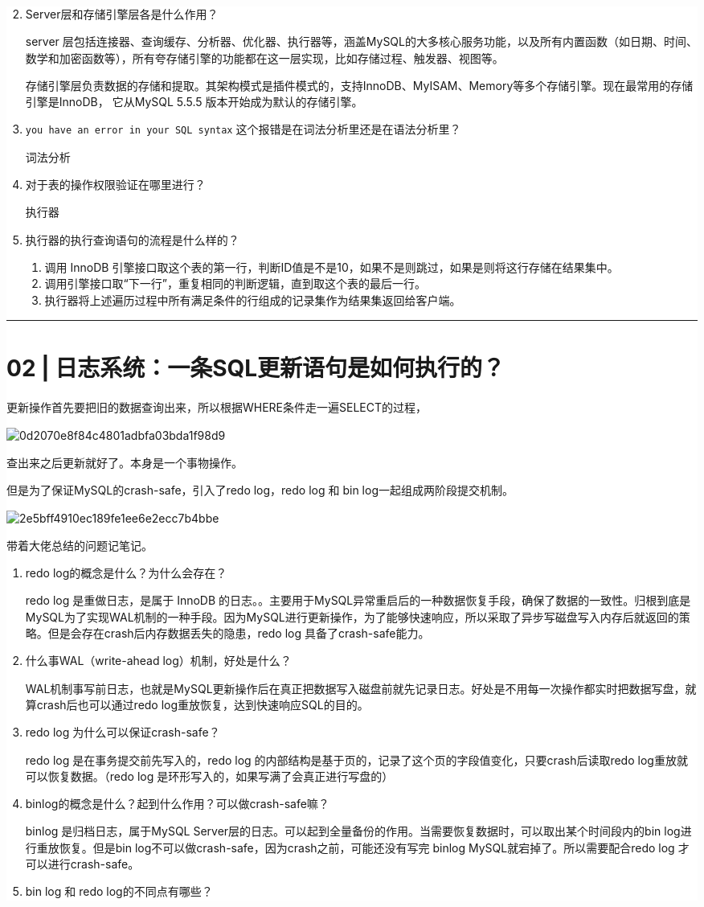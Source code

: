 2.   Server层和存储引擎层各是什么作用？

     server 层包括连接器、查询缓存、分析器、优化器、执行器等，涵盖MySQL的大多核心服务功能，以及所有内置函数（如日期、时间、数学和加密函数等），所有夸存储引擎的功能都在这一层实现，比如存储过程、触发器、视图等。

     存储引擎层负责数据的存储和提取。其架构模式是插件模式的，支持InnoDB、MyISAM、Memory等多个存储引擎。现在最常用的存储引擎是InnoDB， 它从MySQL 5.5.5 版本开始成为默认的存储引擎。

3.   `you have an error in your SQL syntax` 这个报错是在词法分析里还是在语法分析里？

     词法分析

4.   对于表的操作权限验证在哪里进行？

     执行器

5.   执行器的执行查询语句的流程是什么样的？

     1.   调用 InnoDB 引擎接口取这个表的第一行，判断ID值是不是10，如果不是则跳过，如果是则将这行存储在结果集中。
     2.   调用引擎接口取“下一行”，重复相同的判断逻辑，直到取这个表的最后一行。
     3.   执行器将上述遍历过程中所有满足条件的行组成的记录集作为结果集返回给客户端。

---

# 02 | 日志系统：一条SQL更新语句是如何执行的？

更新操作首先要把旧的数据查询出来，所以根据WHERE条件走一遍SELECT的过程，

![0d2070e8f84c4801adbfa03bda1f98d9](https://cdn.jsdelivr.net/gh/tabris233/cdn-assets/PicGo/2021/10/11/20211011222209.png)

查出来之后更新就好了。本身是一个事物操作。

但是为了保证MySQL的crash-safe，引入了redo log，redo log 和 bin log一起组成两阶段提交机制。

![2e5bff4910ec189fe1ee6e2ecc7b4bbe](https://cdn.jsdelivr.net/gh/tabris233/cdn-assets/PicGo/2021/10/11/20211011222248.png)

带着大佬总结的问题记笔记。

1.   redo log的概念是什么？为什么会存在？

     redo log 是重做日志，是属于 InnoDB 的日志。。主要用于MySQL异常重启后的一种数据恢复手段，确保了数据的一致性。归根到底是MySQL为了实现WAL机制的一种手段。因为MySQL进行更新操作，为了能够快速响应，所以采取了异步写磁盘写入内存后就返回的策略。但是会存在crash后内存数据丢失的隐患，redo log 具备了crash-safe能力。

2.   什么事WAL（write-ahead log）机制，好处是什么？

     WAL机制事写前日志，也就是MySQL更新操作后在真正把数据写入磁盘前就先记录日志。好处是不用每一次操作都实时把数据写盘，就算crash后也可以通过redo log重放恢复，达到快速响应SQL的目的。

3.   redo log 为什么可以保证crash-safe？

     redo log 是在事务提交前先写入的，redo log 的内部结构是基于页的，记录了这个页的字段值变化，只要crash后读取redo log重放就可以恢复数据。（redo log 是环形写入的，如果写满了会真正进行写盘的）

4.   binlog的概念是什么？起到什么作用？可以做crash-safe嘛？

     binlog 是归档日志，属于MySQL Server层的日志。可以起到全量备份的作用。当需要恢复数据时，可以取出某个时间段内的bin log进行重放恢复。但是bin log不可以做crash-safe，因为crash之前，可能还没有写完 binlog MySQL就宕掉了。所以需要配合redo log 才可以进行crash-safe。

5.   bin log 和 redo log的不同点有哪些？
